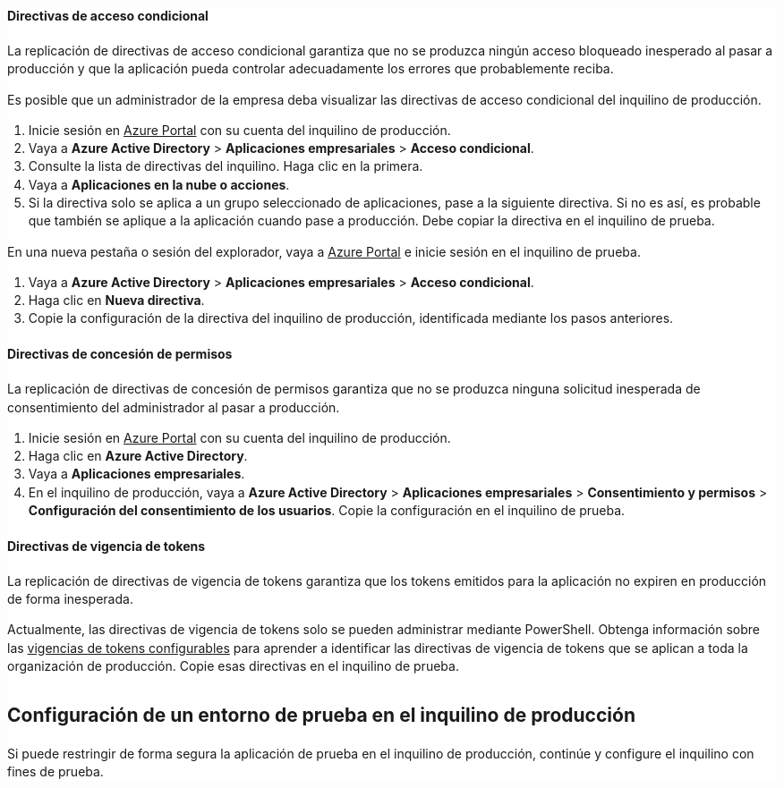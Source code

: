 #### <a name="conditional-access-policies"></a>Directivas de acceso condicional 
La replicación de directivas de acceso condicional garantiza que no se produzca ningún acceso bloqueado inesperado al pasar a producción y que la aplicación pueda controlar adecuadamente los errores que probablemente reciba.

Es posible que un administrador de la empresa deba visualizar las directivas de acceso condicional del inquilino de producción.  
1. Inicie sesión en [Azure Portal](https://portal.azure.com) con su cuenta del inquilino de producción.
1. Vaya a **Azure Active Directory** > **Aplicaciones empresariales** > **Acceso condicional**.
1. Consulte la lista de directivas del inquilino.  Haga clic en la primera.
1. Vaya a **Aplicaciones en la nube o acciones**.  
1. Si la directiva solo se aplica a un grupo seleccionado de aplicaciones, pase a la siguiente directiva.  Si no es así, es probable que también se aplique a la aplicación cuando pase a producción.  Debe copiar la directiva en el inquilino de prueba.

En una nueva pestaña o sesión del explorador, vaya a [Azure Portal](https://portal.azure.com) e inicie sesión en el inquilino de prueba.
1. Vaya a **Azure Active Directory** > **Aplicaciones empresariales** > **Acceso condicional**.
1. Haga clic en **Nueva directiva**.
1. Copie la configuración de la directiva del inquilino de producción, identificada mediante los pasos anteriores.

#### <a name="permission-grant-policies"></a>Directivas de concesión de permisos
La replicación de directivas de concesión de permisos garantiza que no se produzca ninguna solicitud inesperada de consentimiento del administrador al pasar a producción. 

1. Inicie sesión en [Azure Portal](https://portal.azure.com) con su cuenta del inquilino de producción.
1. Haga clic en **Azure Active Directory**.
1. Vaya a **Aplicaciones empresariales**. 
1. En el inquilino de producción, vaya a **Azure Active Directory** > **Aplicaciones empresariales** > **Consentimiento y permisos** > **Configuración del consentimiento de los usuarios**.  Copie la configuración en el inquilino de prueba.  
    
#### <a name="token-lifetime-policies"></a>Directivas de vigencia de tokens
La replicación de directivas de vigencia de tokens garantiza que los tokens emitidos para la aplicación no expiren en producción de forma inesperada.  
 
Actualmente, las directivas de vigencia de tokens solo se pueden administrar mediante PowerShell. Obtenga información sobre las [vigencias de tokens configurables](active-directory-configurable-token-lifetimes.md) para aprender a identificar las directivas de vigencia de tokens que se aplican a toda la organización de producción.  Copie esas directivas en el inquilino de prueba.
 
## <a name="set-up-a-test-environment-in-your-production-tenant"></a>Configuración de un entorno de prueba en el inquilino de producción
Si puede restringir de forma segura la aplicación de prueba en el inquilino de producción, continúe y configure el inquilino con fines de prueba.
